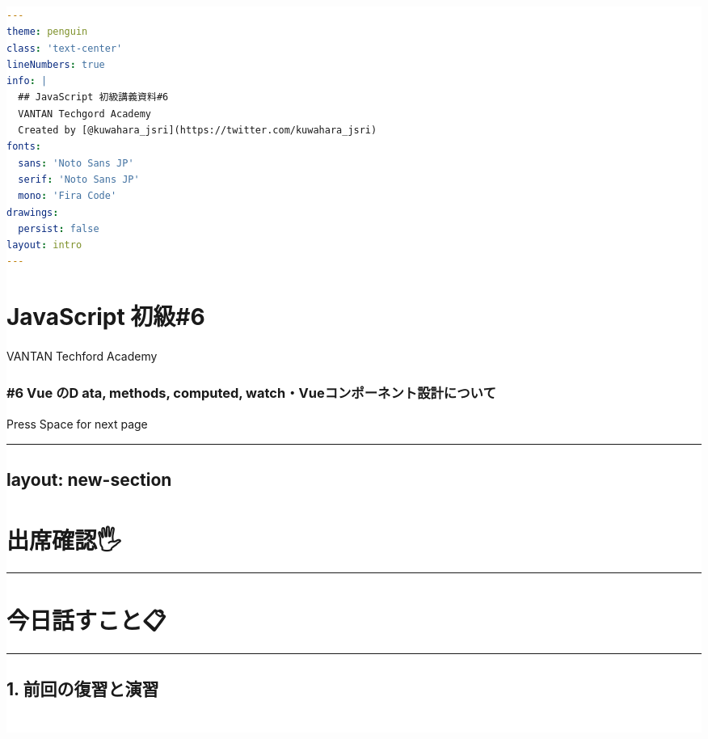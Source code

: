 ```yaml
---
theme: penguin
class: 'text-center'
lineNumbers: true
info: |
  ## JavaScript 初級講義資料#6
  VANTAN Techgord Academy
  Created by [@kuwahara_jsri](https://twitter.com/kuwahara_jsri)
fonts:
  sans: 'Noto Sans JP'
  serif: 'Noto Sans JP'
  mono: 'Fira Code'
drawings:
  persist: false
layout: intro
---
```


# JavaScript 初級#6

VANTAN Techford Academy

### #6 Vue のD ata, methods, computed, watch・Vueコンポーネント設計について
<div class="pt-12">
  <span @click="$slidev.nav.next" class="px-2 py-1 rounded cursor-pointer" hover="bg-white bg-opacity-10">
    Press Space for next page <carbon:arrow-right class="inline"/>
  </span>
</div>

---
layout: new-section
---

# 出席確認🖐

---

# 今日話すこと📋

---

## 1. 前回の復習と演習

<br>
